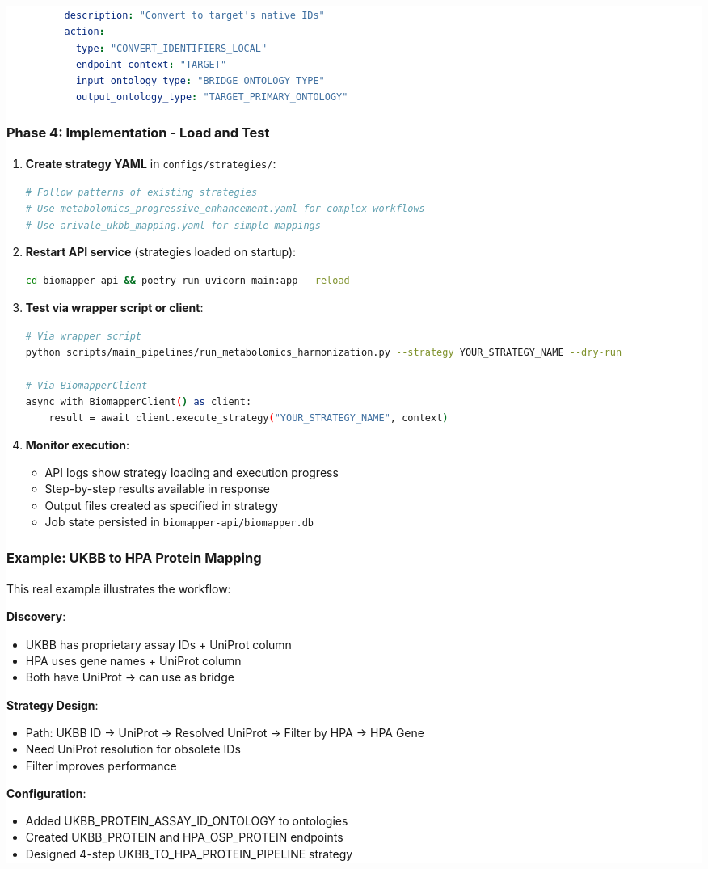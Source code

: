 ```yaml
          description: "Convert to target's native IDs"
          action:
            type: "CONVERT_IDENTIFIERS_LOCAL"
            endpoint_context: "TARGET"
            input_ontology_type: "BRIDGE_ONTOLOGY_TYPE"
            output_ontology_type: "TARGET_PRIMARY_ONTOLOGY"
```

### Phase 4: Implementation - Load and Test

1. **Create strategy YAML** in `configs/strategies/`:
   ```bash
   # Follow patterns of existing strategies
   # Use metabolomics_progressive_enhancement.yaml for complex workflows
   # Use arivale_ukbb_mapping.yaml for simple mappings
   ```

2. **Restart API service** (strategies loaded on startup):
   ```bash
   cd biomapper-api && poetry run uvicorn main:app --reload
   ```

3. **Test via wrapper script or client**:
   ```bash
   # Via wrapper script
   python scripts/main_pipelines/run_metabolomics_harmonization.py --strategy YOUR_STRATEGY_NAME --dry-run
   
   # Via BiomapperClient  
   async with BiomapperClient() as client:
       result = await client.execute_strategy("YOUR_STRATEGY_NAME", context)
   ```

4. **Monitor execution**:
   - API logs show strategy loading and execution progress
   - Step-by-step results available in response
   - Output files created as specified in strategy
   - Job state persisted in `biomapper-api/biomapper.db`

### Example: UKBB to HPA Protein Mapping

This real example illustrates the workflow:

**Discovery**:
- UKBB has proprietary assay IDs + UniProt column
- HPA uses gene names + UniProt column
- Both have UniProt → can use as bridge

**Strategy Design**:
- Path: UKBB ID → UniProt → Resolved UniProt → Filter by HPA → HPA Gene
- Need UniProt resolution for obsolete IDs
- Filter improves performance

**Configuration**:
- Added UKBB_PROTEIN_ASSAY_ID_ONTOLOGY to ontologies
- Created UKBB_PROTEIN and HPA_OSP_PROTEIN endpoints
- Designed 4-step UKBB_TO_HPA_PROTEIN_PIPELINE strategy
